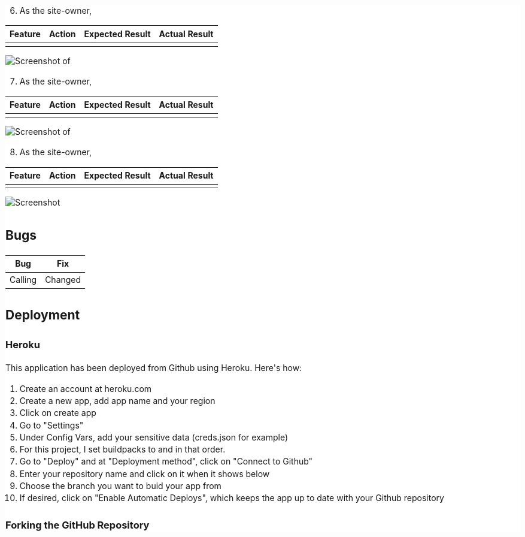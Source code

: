 6. As the site-owner, 

| **Feature** | **Action** | **Expected Result** | **Actual Result** |
|-------------|------------|---------------------|-------------------|
|      |            |  |  |

![Screenshot of ](/)

7. As the site-owner,

| **Feature** | **Action** | **Expected Result** | **Actual Result** |
|-------------|------------|---------------------|-------------------|
|        |             |  |  |

![Screenshot of](/)

8. As the site-owner,

| **Feature** | **Action** | **Expected Result** | **Actual Result** |
|-------------|------------|---------------------|-------------------|
|       |           |  |  |

![Screenshot ](/)



## Bugs

| **Bug** | **Fix** |
| ----------- | ----------- |
| Calling  |   Changed    |


## Deployment

### Heroku

This application has been deployed from Github using Heroku. Here's how:

1. Create an account at heroku.com
2. Create a new app, add app name and your region
3. Click on create app
4. Go to "Settings"
5. Under Config Vars, add your sensitive data (creds.json for example)
6. For this project, I set buildpacks to and in that order.
7. Go to "Deploy" and at "Deployment method", click on "Connect to Github"
8. Enter your repository name and click on it when it shows below
9. Choose the branch you want to buid your app from
10. If desired, click on "Enable Automatic Deploys", which keeps the app up to date with your Github repository

### Forking the GitHub Repository 
